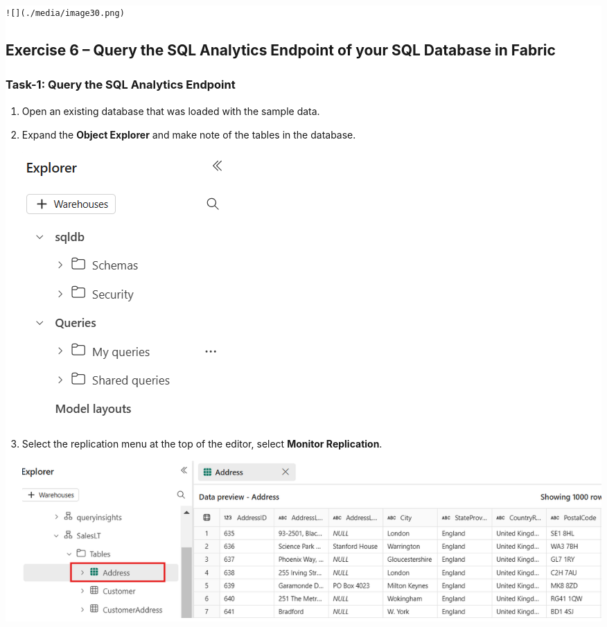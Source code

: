     ![](./media/image30.png)

## Exercise 6 – Query the SQL Analytics Endpoint of your SQL Database in Fabric

### **Task-1: Query the SQL Analytics Endpoint**

1.  Open an existing database that was loaded with the sample data.

2.  Expand the **Object Explorer** and make note of the tables in the
    database.

     ![](./media/image31.png)

3.  Select the replication menu at the top of the editor,
    select **Monitor Replication**.

     ![](./media/image32.png)
